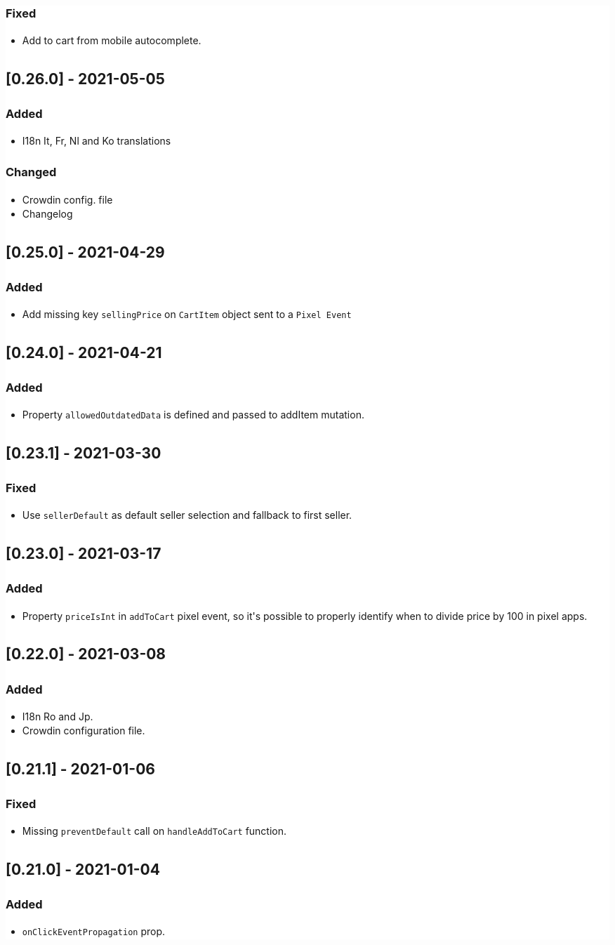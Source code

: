 ### Fixed
- Add to cart from mobile autocomplete.

## [0.26.0] - 2021-05-05

### Added 
- I18n It, Fr, Nl and Ko translations

### Changed
- Crowdin config. file
- Changelog

## [0.25.0] - 2021-04-29

### Added
- Add missing key `sellingPrice` on `CartItem` object sent to a `Pixel Event`
## [0.24.0] - 2021-04-21

### Added
- Property `allowedOutdatedData` is defined and passed to addItem mutation.

## [0.23.1] - 2021-03-30
### Fixed
- Use `sellerDefault` as default seller selection and fallback to first seller.

## [0.23.0] - 2021-03-17
### Added
- Property `priceIsInt` in `addToCart` pixel event, so it's possible to properly identify when to divide price by 100 in pixel apps.

## [0.22.0] - 2021-03-08

### Added

- I18n Ro and Jp.
- Crowdin configuration file.

## [0.21.1] - 2021-01-06
### Fixed
- Missing `preventDefault` call on `handleAddToCart` function.

## [0.21.0] - 2021-01-04
### Added
- `onClickEventPropagation` prop.
